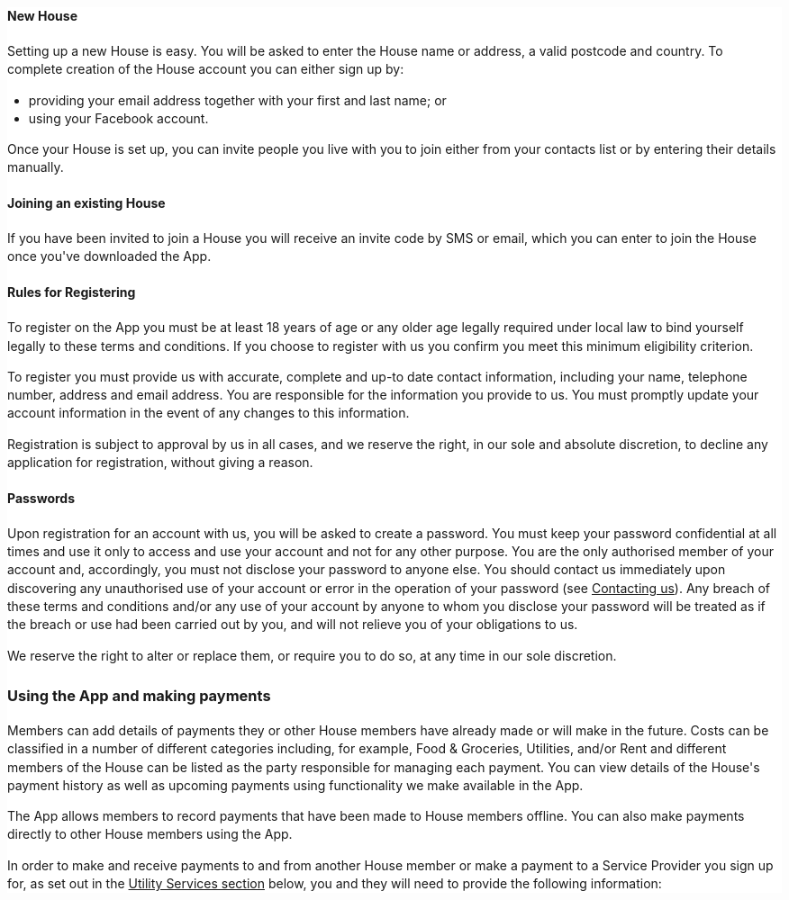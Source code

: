 #### New House

Setting up a new House is easy. You will be asked to enter the House name or address, a valid postcode and country. To complete creation of the House account you can either sign up by:

- providing your email address together with your first and last name; or
- using your Facebook account.

Once your House is set up, you can invite people you live with you to join either from your contacts list or by entering their details manually.

#### Joining an existing House

If you have been invited to join a House you will receive an invite code by SMS or email, which you can enter to join the House once you've downloaded the App.

#### Rules for Registering

To register on the App you must be at least 18 years of age or any older age legally required under local law to bind yourself legally to these terms and conditions. If you choose to register with us you confirm you meet this minimum eligibility criterion.

To register you must provide us with accurate, complete and up-to date contact information, including your name, telephone number, address and email address. You are responsible for the information you provide to us. You must promptly update your account information in the event of any changes to this information.

Registration is subject to approval by us in all cases, and we reserve the right, in our sole and absolute discretion, to decline any application for registration, without giving a reason.

#### Passwords

Upon registration for an account with us, you will be asked to create a password. You must keep your password confidential at all times and use it only to access and use your account and not for any other purpose. You are the only authorised member of your account and, accordingly, you must not disclose your password to anyone else. You should contact us immediately upon discovering any unauthorised use of your account or error in the operation of your password (see [Contacting us](#contacting-us)). Any breach of these terms and conditions and/or any use of your account by anyone to whom you disclose your password will be treated as if the breach or use had been carried out by you, and will not relieve you of your obligations to us.

We reserve the right to alter or replace them, or require you to do so, at any time in our sole discretion.

### Using the App and making payments

Members can add details of payments they or other House members have already made or will make in the future. Costs can be classified in a number of different categories including, for example, Food & Groceries, Utilities, and/or Rent and different members of the House can be listed as the party responsible for managing each payment. You can view details of the House's payment history as well as upcoming payments using functionality we make available in the App.

The App allows members to record payments that have been made to House members offline. You can also make payments directly to other House members using the App.

In order to make and receive payments to and from another House member or make a payment to a Service Provider you sign up for, as set out in the [Utility Services section](#utility-services) below, you and they will need to provide the following information:
